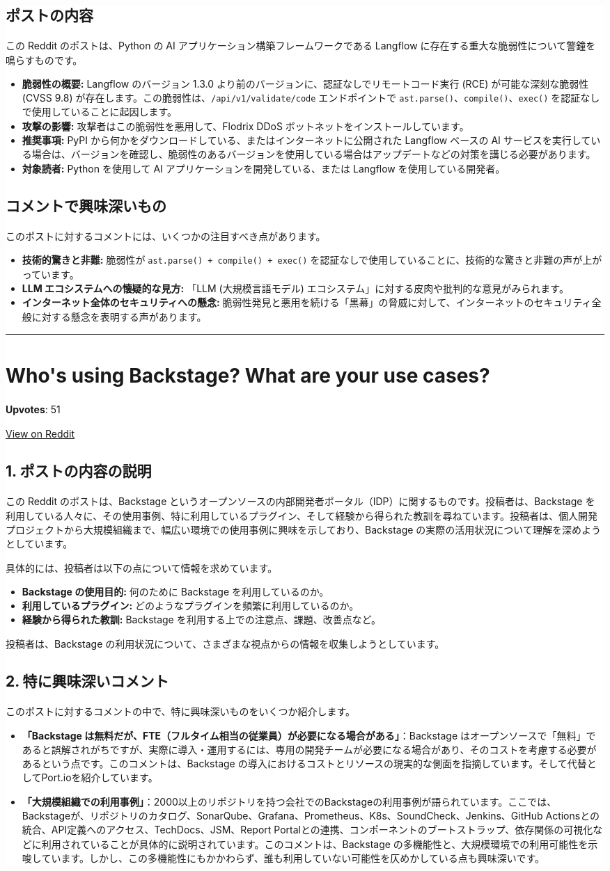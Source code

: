 ## ポストの内容

この Reddit のポストは、Python の AI アプリケーション構築フレームワークである Langflow に存在する重大な脆弱性について警鐘を鳴らすものです。

*   **脆弱性の概要:** Langflow のバージョン 1.3.0 より前のバージョンに、認証なしでリモートコード実行 (RCE) が可能な深刻な脆弱性 (CVSS 9.8) が存在します。この脆弱性は、`/api/v1/validate/code` エンドポイントで `ast.parse()`、`compile()`、`exec()` を認証なしで使用していることに起因します。
*   **攻撃の影響:** 攻撃者はこの脆弱性を悪用して、Flodrix DDoS ボットネットをインストールしています。
*   **推奨事項:** PyPI から何かをダウンロードしている、またはインターネットに公開された Langflow ベースの AI サービスを実行している場合は、バージョンを確認し、脆弱性のあるバージョンを使用している場合はアップデートなどの対策を講じる必要があります。
*   **対象読者:** Python を使用して AI アプリケーションを開発している、または Langflow を使用している開発者。

## コメントで興味深いもの

このポストに対するコメントには、いくつかの注目すべき点があります。

*   **技術的驚きと非難:** 脆弱性が `ast.parse() + compile() + exec()` を認証なしで使用していることに、技術的な驚きと非難の声が上がっています。
*   **LLM エコシステムへの懐疑的な見方:** 「LLM (大規模言語モデル) エコシステム」に対する皮肉や批判的な意見がみられます。
*   **インターネット全体のセキュリティへの懸念:** 脆弱性発見と悪用を続ける「黒幕」の脅威に対して、インターネットのセキュリティ全般に対する懸念を表明する声があります。


---

# Who's using Backstage? What are your use cases?

**Upvotes**: 51



[View on Reddit](https://www.reddit.com/r/devops/comments/1ldjjcu/whos_using_backstage_what_are_your_use_cases/)

## 1. ポストの内容の説明

この Reddit のポストは、Backstage というオープンソースの内部開発者ポータル（IDP）に関するものです。投稿者は、Backstage を利用している人々に、その使用事例、特に利用しているプラグイン、そして経験から得られた教訓を尋ねています。投稿者は、個人開発プロジェクトから大規模組織まで、幅広い環境での使用事例に興味を示しており、Backstage の実際の活用状況について理解を深めようとしています。

具体的には、投稿者は以下の点について情報を求めています。

*   **Backstage の使用目的:** 何のために Backstage を利用しているのか。
*   **利用しているプラグイン:** どのようなプラグインを頻繁に利用しているのか。
*   **経験から得られた教訓:** Backstage を利用する上での注意点、課題、改善点など。

投稿者は、Backstage の利用状況について、さまざまな視点からの情報を収集しようとしています。

## 2. 特に興味深いコメント

このポストに対するコメントの中で、特に興味深いものをいくつか紹介します。

*   **「Backstage は無料だが、FTE（フルタイム相当の従業員）が必要になる場合がある」**：Backstage はオープンソースで「無料」であると誤解されがちですが、実際に導入・運用するには、専用の開発チームが必要になる場合があり、そのコストを考慮する必要があるという点です。このコメントは、Backstage の導入におけるコストとリソースの現実的な側面を指摘しています。そして代替としてPort.ioを紹介しています。

*   **「大規模組織での利用事例」**：2000以上のリポジトリを持つ会社でのBackstageの利用事例が語られています。ここでは、Backstageが、リポジトリのカタログ、SonarQube、Grafana、Prometheus、K8s、SoundCheck、Jenkins、GitHub Actionsとの統合、API定義へのアクセス、TechDocs、JSM、Report Portalとの連携、コンポーネントのブートストラップ、依存関係の可視化などに利用されていることが具体的に説明されています。このコメントは、Backstage の多機能性と、大規模環境での利用可能性を示唆しています。しかし、この多機能性にもかかわらず、誰も利用していない可能性を仄めかしている点も興味深いです。
